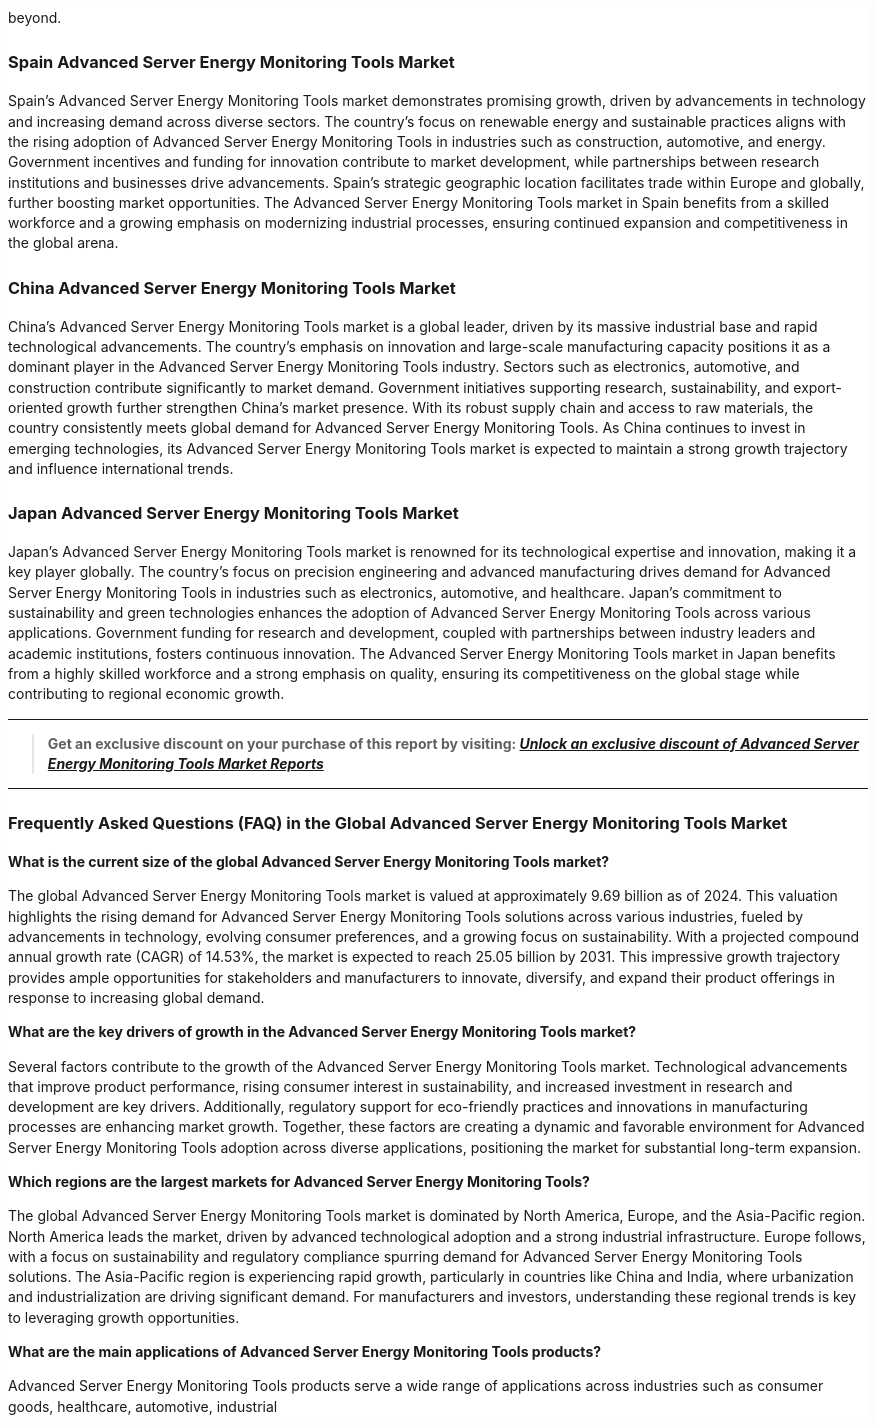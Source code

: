 beyond.</p><h3>Spain Advanced Server Energy Monitoring Tools Market</h3><p>Spain&rsquo;s Advanced Server Energy Monitoring Tools market demonstrates promising growth, driven by advancements in technology and increasing demand across diverse sectors. The country&rsquo;s focus on renewable energy and sustainable practices aligns with the rising adoption of Advanced Server Energy Monitoring Tools in industries such as construction, automotive, and energy. Government incentives and funding for innovation contribute to market development, while partnerships between research institutions and businesses drive advancements. Spain&rsquo;s strategic geographic location facilitates trade within Europe and globally, further boosting market opportunities. The Advanced Server Energy Monitoring Tools market in Spain benefits from a skilled workforce and a growing emphasis on modernizing industrial processes, ensuring continued expansion and competitiveness in the global arena.</p><h3>China Advanced Server Energy Monitoring Tools Market</h3><p>China&rsquo;s Advanced Server Energy Monitoring Tools market is a global leader, driven by its massive industrial base and rapid technological advancements. The country&rsquo;s emphasis on innovation and large-scale manufacturing capacity positions it as a dominant player in the Advanced Server Energy Monitoring Tools industry. Sectors such as electronics, automotive, and construction contribute significantly to market demand. Government initiatives supporting research, sustainability, and export-oriented growth further strengthen China&rsquo;s market presence. With its robust supply chain and access to raw materials, the country consistently meets global demand for Advanced Server Energy Monitoring Tools. As China continues to invest in emerging technologies, its Advanced Server Energy Monitoring Tools market is expected to maintain a strong growth trajectory and influence international trends.</p><h3>Japan Advanced Server Energy Monitoring Tools Market</h3><p>Japan&rsquo;s Advanced Server Energy Monitoring Tools market is renowned for its technological expertise and innovation, making it a key player globally. The country&rsquo;s focus on precision engineering and advanced manufacturing drives demand for Advanced Server Energy Monitoring Tools in industries such as electronics, automotive, and healthcare. Japan&rsquo;s commitment to sustainability and green technologies enhances the adoption of Advanced Server Energy Monitoring Tools across various applications. Government funding for research and development, coupled with partnerships between industry leaders and academic institutions, fosters continuous innovation. The Advanced Server Energy Monitoring Tools market in Japan benefits from a highly skilled workforce and a strong emphasis on quality, ensuring its competitiveness on the global stage while contributing to regional economic growth.</p><hr /><blockquote><p><strong>Get an exclusive discount on your purchase of this report by visiting: <em><a href="://marketresearchpulse.com/ask-for-discount/67600?utm_source=Github&amp;utm_medium=025">Unlock an exclusive discount of Advanced Server Energy Monitoring Tools Market Reports</a></em>&nbsp;</strong></p></blockquote><hr /><h3>Frequently Asked Questions (FAQ) in the Global Advanced Server Energy Monitoring Tools Market</h3><p><strong>What is the current size of the global Advanced Server Energy Monitoring Tools market?</strong></p><p>The global Advanced Server Energy Monitoring Tools market is valued at approximately 9.69 billion as of 2024. This valuation highlights the rising demand for Advanced Server Energy Monitoring Tools solutions across various industries, fueled by advancements in technology, evolving consumer preferences, and a growing focus on sustainability. With a projected compound annual growth rate (CAGR) of 14.53%, the market is expected to reach 25.05 billion by 2031. This impressive growth trajectory provides ample opportunities for stakeholders and manufacturers to innovate, diversify, and expand their product offerings in response to increasing global demand.</p><p><strong>What are the key drivers of growth in the Advanced Server Energy Monitoring Tools market?</strong></p><p>Several factors contribute to the growth of the Advanced Server Energy Monitoring Tools market. Technological advancements that improve product performance, rising consumer interest in sustainability, and increased investment in research and development are key drivers. Additionally, regulatory support for eco-friendly practices and innovations in manufacturing processes are enhancing market growth. Together, these factors are creating a dynamic and favorable environment for Advanced Server Energy Monitoring Tools adoption across diverse applications, positioning the market for substantial long-term expansion.</p><p><strong>Which regions are the largest markets for Advanced Server Energy Monitoring Tools?</strong></p><p>The global Advanced Server Energy Monitoring Tools market is dominated by North America, Europe, and the Asia-Pacific region. North America leads the market, driven by advanced technological adoption and a strong industrial infrastructure. Europe follows, with a focus on sustainability and regulatory compliance spurring demand for Advanced Server Energy Monitoring Tools solutions. The Asia-Pacific region is experiencing rapid growth, particularly in countries like China and India, where urbanization and industrialization are driving significant demand. For manufacturers and investors, understanding these regional trends is key to leveraging growth opportunities.</p><p><strong>What are the main applications of Advanced Server Energy Monitoring Tools products?</strong></p><p>Advanced Server Energy Monitoring Tools products serve a wide range of applications across industries such as consumer goods, healthcare, automotive, industrial
